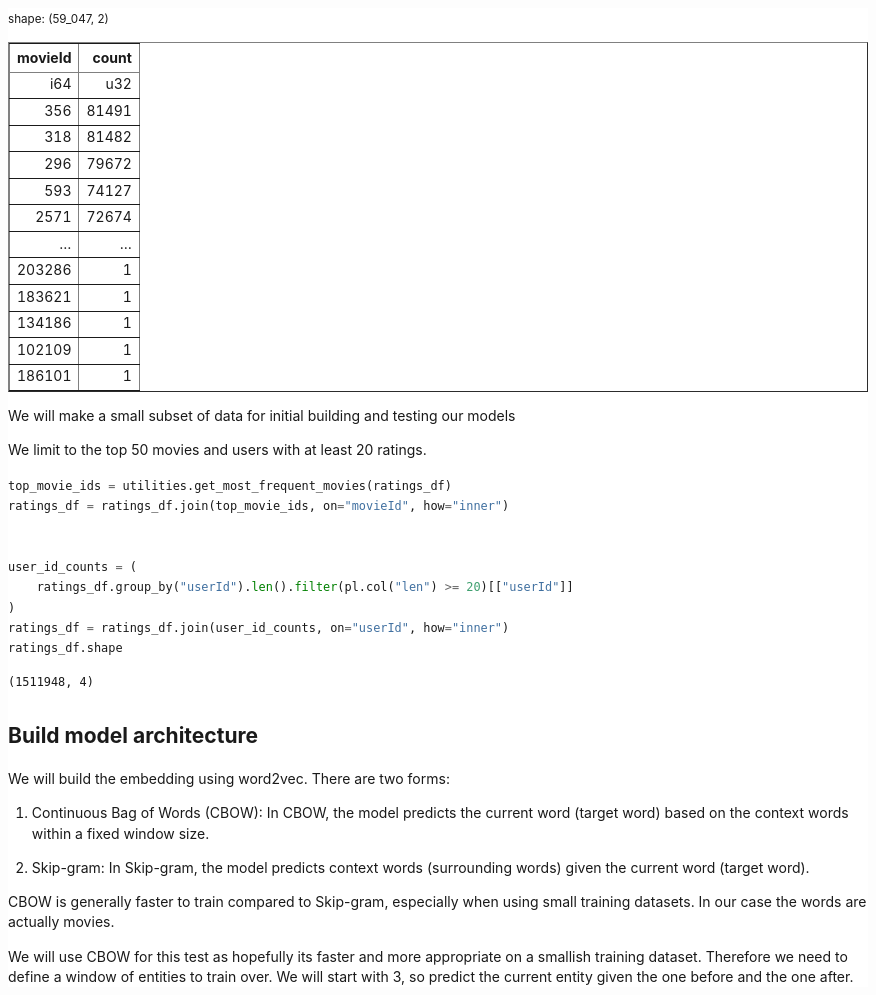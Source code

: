 


<div><style>
.dataframe > thead > tr,
.dataframe > tbody > tr {
  text-align: right;
  white-space: pre-wrap;
}
</style>
<small>shape: (59_047, 2)</small><table border="1" class="dataframe"><thead><tr><th>movieId</th><th>count</th></tr><tr><td>i64</td><td>u32</td></tr></thead><tbody><tr><td>356</td><td>81491</td></tr><tr><td>318</td><td>81482</td></tr><tr><td>296</td><td>79672</td></tr><tr><td>593</td><td>74127</td></tr><tr><td>2571</td><td>72674</td></tr><tr><td>&hellip;</td><td>&hellip;</td></tr><tr><td>203286</td><td>1</td></tr><tr><td>183621</td><td>1</td></tr><tr><td>134186</td><td>1</td></tr><tr><td>102109</td><td>1</td></tr><tr><td>186101</td><td>1</td></tr></tbody></table></div>



We will make a small subset of data for initial building and testing our models

We limit to the top 50 movies and users with at least 20 ratings.


```python
top_movie_ids = utilities.get_most_frequent_movies(ratings_df)
ratings_df = ratings_df.join(top_movie_ids, on="movieId", how="inner")


user_id_counts = (
    ratings_df.group_by("userId").len().filter(pl.col("len") >= 20)[["userId"]]
)
ratings_df = ratings_df.join(user_id_counts, on="userId", how="inner")
ratings_df.shape
```




    (1511948, 4)



## Build model architecture

We will build the embedding using word2vec. There are two forms:

1. Continuous Bag of Words (CBOW):
In CBOW, the model predicts the current word (target word) based on the context words within a fixed window size.

1. Skip-gram:
In Skip-gram, the model predicts context words (surrounding words) given the current word (target word).

CBOW is generally faster to train compared to Skip-gram, especially when using small training datasets.
In our case the words are actually movies.

We will use CBOW for this test as hopefully its faster and more appropriate on a smallish training dataset.
Therefore we need to define a window of entities to train over. We will start with 3, so predict the current entity given the one before and the one after.
